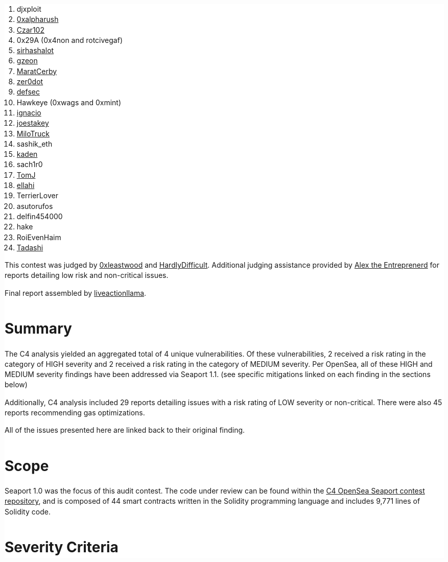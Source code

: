  1. djxploit
  1. [0xalpharush](https://twitter.com/0xalpharush)
  1. [Czar102](https://twitter.com/_Czar102)
  1. 0x29A (0x4non and rotcivegaf)
  1. [sirhashalot](https://twitter.com/SirH4shalot)
  1. [gzeon](https://twitter.com/gzeon)
  1. [MaratCerby](https://twitter.com/MaratCerby)
  1. [zer0dot](https://twitter.com/zer0dots)
  1. [defsec](https://twitter.com/defsec_)
  1. Hawkeye (0xwags and 0xmint)
  1. [ignacio](https://twitter.com/0xheynacho)
  1. [joestakey](https://twitter.com/JoeStakey)
  1. [MiloTruck](https://milotruck.github.io/)
  1. sashik_eth
  1. [kaden](https://twitter.com/0xKaden)
  1. sach1r0
  1. [TomJ](https://mobile.twitter.com/tomj_bb)
  1. [ellahi](https://twitter.com/ellahinator)
  1. TerrierLover
  1. asutorufos
  1. delfin454000
  1. hake
  1. RoiEvenHaim
  1. [Tadashi](https://github.com/htadashi)

This contest was judged by [0xleastwood](https://twitter.com/liam_eastwood13) and [HardlyDifficult](https://twitter.com/HardlyDifficult). Additional judging assistance provided by [Alex the Entreprenerd](https://twitter.com/GalloDaSballo) for reports detailing low risk and non-critical issues.

Final report assembled by [liveactionllama](https://twitter.com/liveactionllama).

# Summary

The C4 analysis yielded an aggregated total of 4 unique vulnerabilities. Of these vulnerabilities, 2 received a risk rating in the category of HIGH severity and 2 received a risk rating in the category of MEDIUM severity. Per OpenSea, all of these HIGH and MEDIUM severity findings have been addressed via Seaport 1.1. (see specific mitigations linked on each finding in the sections below)

Additionally, C4 analysis included 29 reports detailing issues with a risk rating of LOW severity or non-critical. There were also 45 reports recommending gas optimizations.

All of the issues presented here are linked back to their original finding.

# Scope

Seaport 1.0 was the focus of this audit contest. The code under review can be found within the [C4 OpenSea Seaport contest repository](https://github.com/code-423n4/2022-05-opensea-seaport), and is composed of 44 smart contracts written in the Solidity programming language and includes 9,771 lines of Solidity code.

# Severity Criteria
